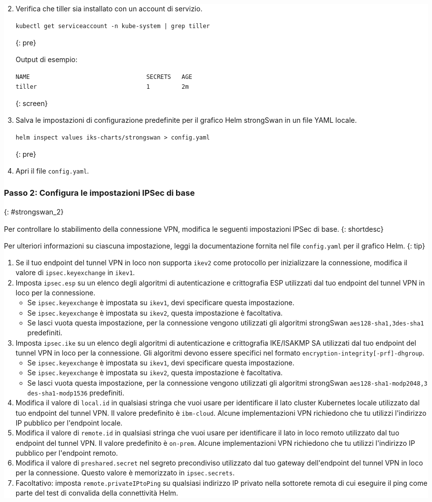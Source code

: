 2.  Verifica che tiller sia installato con un account di servizio.

    ```
    kubectl get serviceaccount -n kube-system | grep tiller
    ```
    {: pre}

    Output di esempio:

    ```
    NAME                                 SECRETS   AGE
    tiller                               1         2m
    ```
    {: screen}

3. Salva le impostazioni di configurazione predefinite per il grafico Helm strongSwan in un file YAML locale.

    ```
    helm inspect values iks-charts/strongswan > config.yaml
    ```
    {: pre}

4. Apri il file `config.yaml`.

### Passo 2: Configura le impostazioni IPSec di base
{: #strongswan_2}

Per controllare lo stabilimento della connessione VPN, modifica le seguenti impostazioni IPSec di base.
{: shortdesc}

Per ulteriori informazioni su ciascuna impostazione, leggi la documentazione fornita nel file `config.yaml` per il grafico Helm.
{: tip}

1. Se il tuo endpoint del tunnel VPN in loco non supporta `ikev2` come protocollo per inizializzare la connessione, modifica il valore di `ipsec.keyexchange` in `ikev1`.
2. Imposta `ipsec.esp` su un elenco degli algoritmi di autenticazione e crittografia ESP utilizzati dal tuo endpoint del tunnel VPN in loco per la connessione.
    * Se `ipsec.keyexchange` è impostata su `ikev1`, devi specificare questa impostazione.
    * Se `ipsec.keyexchange` è impostata su `ikev2`, questa impostazione è facoltativa.
    * Se lasci vuota questa impostazione, per la connessione vengono utilizzati gli algoritmi strongSwan `aes128-sha1,3des-sha1` predefiniti.
3. Imposta `ipsec.ike` su un elenco degli algoritmi di autenticazione e crittografia IKE/ISAKMP SA utilizzati dal tuo endpoint del tunnel VPN in loco per la connessione. Gli algoritmi devono essere specifici nel formato `encryption-integrity[-prf]-dhgroup`.
    * Se `ipsec.keyexchange` è impostata su `ikev1`, devi specificare questa impostazione.
    * Se `ipsec.keyexchange` è impostata su `ikev2`, questa impostazione è facoltativa.
    * Se lasci vuota questa impostazione, per la connessione vengono utilizzati gli algoritmi strongSwan `aes128-sha1-modp2048,3des-sha1-modp1536` predefiniti.
4. Modifica il valore di `local.id` in qualsiasi stringa che vuoi usare per identificare il lato cluster Kubernetes locale utilizzato dal tuo endpoint del tunnel VPN. Il valore predefinito è `ibm-cloud`. Alcune implementazioni VPN richiedono che tu utilizzi l'indirizzo IP pubblico per l'endpoint locale.
5. Modifica il valore di `remote.id` in qualsiasi stringa che vuoi usare per identificare il lato in loco remoto utilizzato dal tuo endpoint del tunnel VPN. Il valore predefinito è `on-prem`. Alcune implementazioni VPN richiedono che tu utilizzi l'indirizzo IP pubblico per l'endpoint remoto.
6. Modifica il valore di `preshared.secret` nel segreto precondiviso utilizzato dal tuo gateway dell'endpoint del tunnel VPN in loco per la connessione. Questo valore è memorizzato in `ipsec.secrets`.
7. Facoltativo: imposta `remote.privateIPtoPing` su qualsiasi indirizzo IP privato nella sottorete remota di cui eseguire il ping come parte del test di convalida della connettività Helm.
